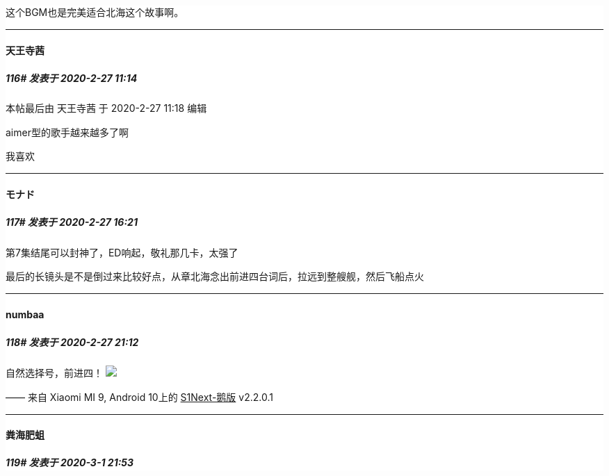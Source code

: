 


这个BGM也是完美适合北海这个故事啊。







-----

####  天王寺茜  
##### 116#       发表于 2020-2-27 11:14



 本帖最后由 天王寺茜 于 2020-2-27 11:18 编辑 

aimer型的歌手越来越多了啊

我喜欢







-----

####  モナド  
##### 117#       发表于 2020-2-27 16:21




第7集结尾可以封神了，ED响起，敬礼那几卡，太强了

最后的长镜头是不是倒过来比较好点，从章北海念出前进四台词后，拉远到整艘舰，然后飞船点火







-----

####  numbaa  
##### 118#       发表于 2020-2-27 21:12




自然选择号，前进四！
<img src="https://static.saraba1st.com/image/smiley/face2017/138.png" referrerpolicy="no-referrer">

—— 来自 Xiaomi MI 9, Android 10上的 [S1Next-鹅版](https://github.com/ykrank/S1-Next/releases) v2.2.0.1







-----

####  粪海肥蛆  
##### 119#       发表于 2020-3-1 21:53
